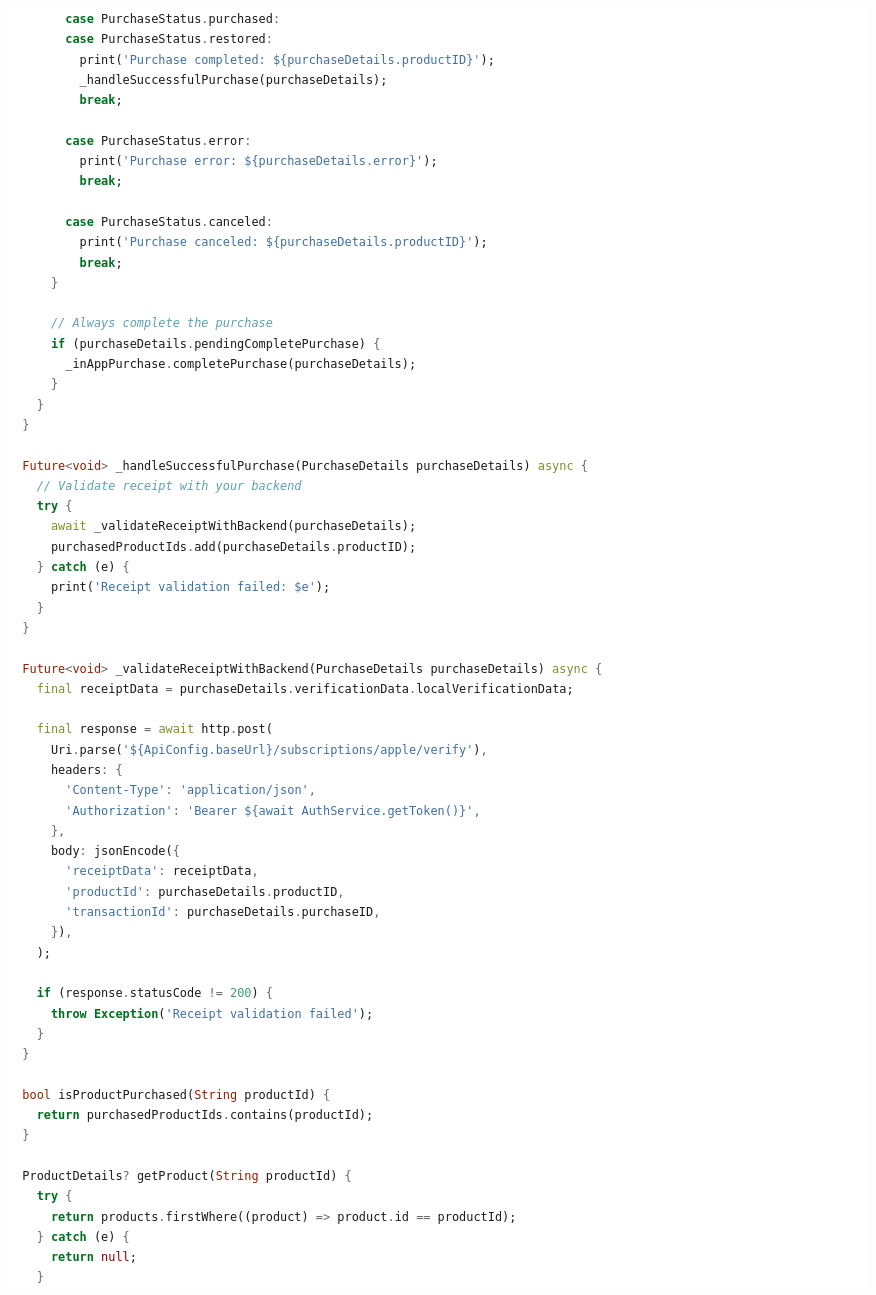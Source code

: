 ```dart
        case PurchaseStatus.purchased:
        case PurchaseStatus.restored:
          print('Purchase completed: ${purchaseDetails.productID}');
          _handleSuccessfulPurchase(purchaseDetails);
          break;
          
        case PurchaseStatus.error:
          print('Purchase error: ${purchaseDetails.error}');
          break;
          
        case PurchaseStatus.canceled:
          print('Purchase canceled: ${purchaseDetails.productID}');
          break;
      }
      
      // Always complete the purchase
      if (purchaseDetails.pendingCompletePurchase) {
        _inAppPurchase.completePurchase(purchaseDetails);
      }
    }
  }

  Future<void> _handleSuccessfulPurchase(PurchaseDetails purchaseDetails) async {
    // Validate receipt with your backend
    try {
      await _validateReceiptWithBackend(purchaseDetails);
      purchasedProductIds.add(purchaseDetails.productID);
    } catch (e) {
      print('Receipt validation failed: $e');
    }
  }

  Future<void> _validateReceiptWithBackend(PurchaseDetails purchaseDetails) async {
    final receiptData = purchaseDetails.verificationData.localVerificationData;
    
    final response = await http.post(
      Uri.parse('${ApiConfig.baseUrl}/subscriptions/apple/verify'),
      headers: {
        'Content-Type': 'application/json',
        'Authorization': 'Bearer ${await AuthService.getToken()}',
      },
      body: jsonEncode({
        'receiptData': receiptData,
        'productId': purchaseDetails.productID,
        'transactionId': purchaseDetails.purchaseID,
      }),
    );

    if (response.statusCode != 200) {
      throw Exception('Receipt validation failed');
    }
  }

  bool isProductPurchased(String productId) {
    return purchasedProductIds.contains(productId);
  }

  ProductDetails? getProduct(String productId) {
    try {
      return products.firstWhere((product) => product.id == productId);
    } catch (e) {
      return null;
    }
```